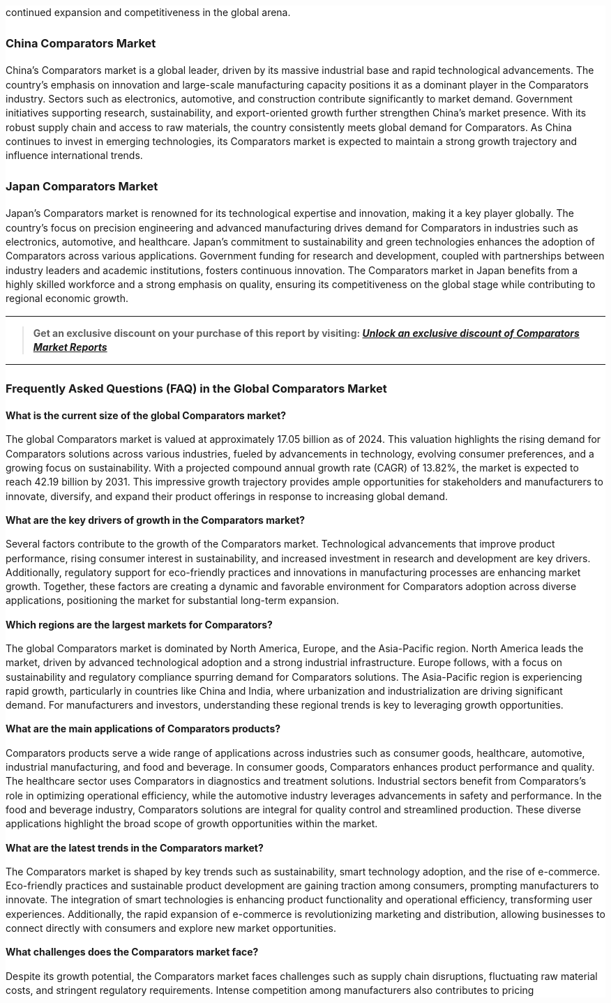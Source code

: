 continued expansion and competitiveness in the global arena.</p><h3>China Comparators Market</h3><p>China&rsquo;s Comparators market is a global leader, driven by its massive industrial base and rapid technological advancements. The country&rsquo;s emphasis on innovation and large-scale manufacturing capacity positions it as a dominant player in the Comparators industry. Sectors such as electronics, automotive, and construction contribute significantly to market demand. Government initiatives supporting research, sustainability, and export-oriented growth further strengthen China&rsquo;s market presence. With its robust supply chain and access to raw materials, the country consistently meets global demand for Comparators. As China continues to invest in emerging technologies, its Comparators market is expected to maintain a strong growth trajectory and influence international trends.</p><h3>Japan Comparators Market</h3><p>Japan&rsquo;s Comparators market is renowned for its technological expertise and innovation, making it a key player globally. The country&rsquo;s focus on precision engineering and advanced manufacturing drives demand for Comparators in industries such as electronics, automotive, and healthcare. Japan&rsquo;s commitment to sustainability and green technologies enhances the adoption of Comparators across various applications. Government funding for research and development, coupled with partnerships between industry leaders and academic institutions, fosters continuous innovation. The Comparators market in Japan benefits from a highly skilled workforce and a strong emphasis on quality, ensuring its competitiveness on the global stage while contributing to regional economic growth.</p><hr /><blockquote><p><strong>Get an exclusive discount on your purchase of this report by visiting: <em><a href="://marketresearchpulse.com/ask-for-discount/120126?utm_source=Github&amp;utm_medium=019">Unlock an exclusive discount of Comparators Market Reports</a></em>&nbsp;</strong></p></blockquote><hr /><h3>Frequently Asked Questions (FAQ) in the Global Comparators Market</h3><p><strong>What is the current size of the global Comparators market?</strong></p><p>The global Comparators market is valued at approximately 17.05 billion as of 2024. This valuation highlights the rising demand for Comparators solutions across various industries, fueled by advancements in technology, evolving consumer preferences, and a growing focus on sustainability. With a projected compound annual growth rate (CAGR) of 13.82%, the market is expected to reach 42.19 billion by 2031. This impressive growth trajectory provides ample opportunities for stakeholders and manufacturers to innovate, diversify, and expand their product offerings in response to increasing global demand.</p><p><strong>What are the key drivers of growth in the Comparators market?</strong></p><p>Several factors contribute to the growth of the Comparators market. Technological advancements that improve product performance, rising consumer interest in sustainability, and increased investment in research and development are key drivers. Additionally, regulatory support for eco-friendly practices and innovations in manufacturing processes are enhancing market growth. Together, these factors are creating a dynamic and favorable environment for Comparators adoption across diverse applications, positioning the market for substantial long-term expansion.</p><p><strong>Which regions are the largest markets for Comparators?</strong></p><p>The global Comparators market is dominated by North America, Europe, and the Asia-Pacific region. North America leads the market, driven by advanced technological adoption and a strong industrial infrastructure. Europe follows, with a focus on sustainability and regulatory compliance spurring demand for Comparators solutions. The Asia-Pacific region is experiencing rapid growth, particularly in countries like China and India, where urbanization and industrialization are driving significant demand. For manufacturers and investors, understanding these regional trends is key to leveraging growth opportunities.</p><p><strong>What are the main applications of Comparators products?</strong></p><p>Comparators products serve a wide range of applications across industries such as consumer goods, healthcare, automotive, industrial manufacturing, and food and beverage. In consumer goods, Comparators enhances product performance and quality. The healthcare sector uses Comparators in diagnostics and treatment solutions. Industrial sectors benefit from Comparators&rsquo;s role in optimizing operational efficiency, while the automotive industry leverages advancements in safety and performance. In the food and beverage industry, Comparators solutions are integral for quality control and streamlined production. These diverse applications highlight the broad scope of growth opportunities within the market.</p><p><strong>What are the latest trends in the Comparators market?</strong></p><p>The Comparators market is shaped by key trends such as sustainability, smart technology adoption, and the rise of e-commerce. Eco-friendly practices and sustainable product development are gaining traction among consumers, prompting manufacturers to innovate. The integration of smart technologies is enhancing product functionality and operational efficiency, transforming user experiences. Additionally, the rapid expansion of e-commerce is revolutionizing marketing and distribution, allowing businesses to connect directly with consumers and explore new market opportunities.</p><p><strong>What challenges does the Comparators market face?</strong></p><p>Despite its growth potential, the Comparators market faces challenges such as supply chain disruptions, fluctuating raw material costs, and stringent regulatory requirements. Intense competition among manufacturers also contributes to pricing